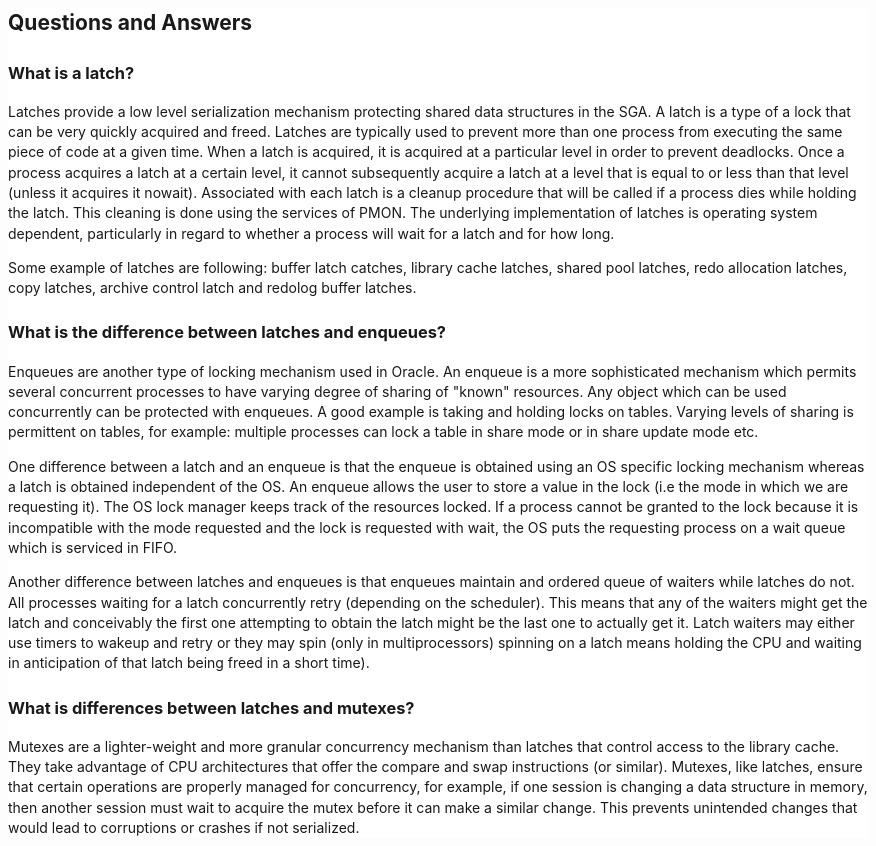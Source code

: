 ## Questions and Answers

### What is a latch?

Latches provide a low level serialization mechanism protecting shared data
structures in the SGA. A latch is a type of a lock that can be very quickly
acquired and freed. Latches are typically used to prevent more than one
process from executing the same piece of code at a given time. When a latch is
acquired, it is acquired at a particular level in order to prevent deadlocks.
Once a process acquires a latch at a certain level, it cannot subsequently
acquire a latch at a level that is equal to or less than that level (unless it
acquires it nowait). Associated with each latch is a cleanup procedure that
will be called if a process dies while holding the latch. This cleaning is
done using the services of PMON. The underlying implementation of latches is
operating system dependent, particularly in regard to whether a process will
wait for a latch and for how long.  
  
Some example of latches are following: buffer latch catches, library cache
latches, shared pool latches, redo allocation latches, copy latches, archive
control latch and redolog buffer latches.

### What is the difference between latches and enqueues?

Enqueues are another type of locking mechanism used in Oracle. An enqueue is a
more sophisticated mechanism which permits several concurrent processes to
have varying degree of sharing of "known" resources. Any object which can be
used concurrently can be protected with enqueues. A good example is taking and
holding locks on tables. Varying levels of sharing is permittent on tables,
for example: multiple processes can lock a table in share mode or in share
update mode etc.

One difference between a latch and an enqueue is that the enqueue is obtained
using an OS specific locking mechanism whereas a latch is obtained independent
of the OS. An enqueue allows the user to store a value in the lock (i.e the
mode in which we are requesting it). The OS lock manager keeps track of the
resources locked. If a process cannot be granted to the lock because it is
incompatible with the mode requested and the lock is requested with wait, the
OS puts the requesting process on a wait queue which is serviced in FIFO.

Another difference between latches and enqueues is that enqueues maintain and
ordered queue of waiters while latches do not. All processes waiting for a
latch concurrently retry (depending on the scheduler). This means that any of
the waiters might get the latch and conceivably the first one attempting to
obtain the latch might be the last one to actually get it. Latch waiters may
either use timers to wakeup and retry or they may spin (only in
multiprocessors) spinning on a latch means holding the CPU and waiting in
anticipation of that latch being freed in a short time).

### What is differences between latches and mutexes?

Mutexes are a lighter-weight and more granular concurrency mechanism than
latches that control access to the library cache. They take advantage of CPU
architectures that offer the compare and swap instructions (or similar).
Mutexes, like latches, ensure that certain operations are properly managed for
concurrency, for example, if one session is changing a data structure in
memory, then another session must wait to acquire the mutex before it can make
a similar change. This prevents unintended changes that would lead to
corruptions or crashes if not serialized.
